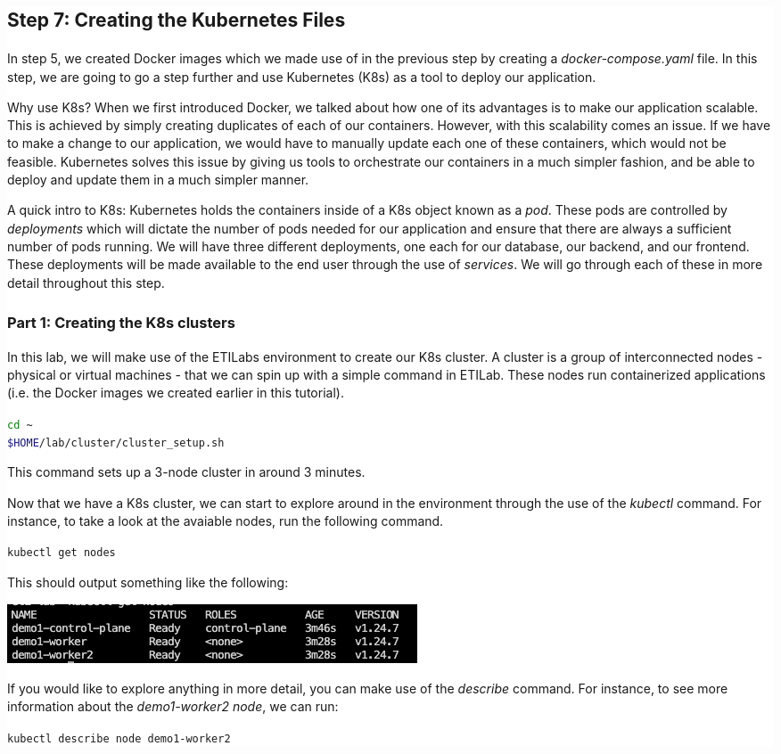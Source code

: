 ## Step 7: Creating the Kubernetes Files

In step 5, we created Docker images which we made use of in the previous step by creating a *docker-compose.yaml* file. In this step, we are going to go a step further and use Kubernetes (K8s) as a tool to deploy our application. 

Why use K8s? When we first introduced Docker, we talked about how one of its advantages is to make our application scalable. This is achieved by simply creating duplicates of each of our containers. However, with this scalability comes an issue. If we have to make a change to our application, we would have to manually update each one of these containers, which would not be feasible. Kubernetes solves this issue by giving us tools to orchestrate our containers in a much simpler fashion, and be able to deploy and update them in a much simpler manner. 

A quick intro to K8s: Kubernetes holds the containers inside of a K8s object known as a *pod*. These pods are controlled by *deployments* which will dictate the number of pods needed for our application and ensure that there are always a sufficient number of pods running. We will have three different deployments, one each for our database, our backend, and our frontend. These deployments will be made available to the end user through the use of *services*. We will go through each of these in more detail throughout this step. 

### Part 1: Creating the K8s clusters

In this lab, we will make use of the ETILabs environment to create our K8s cluster. A cluster is a group of interconnected nodes - physical or virtual machines - that we can spin up with a simple command in ETILab. These nodes run containerized applications (i.e. the Docker images we created earlier in this tutorial).

```bash
cd ~
$HOME/lab/cluster/cluster_setup.sh
```

This command sets up a 3-node cluster in around 3 minutes.

Now that we have a K8s cluster, we can start to explore around in the environment through the use of the *kubectl* command. For instance, to take a look at the avaiable nodes, run the following command.

```bash
kubectl get nodes
```

This should output something like the following:

![k_get_nodes](./images/kubectl_get_nodes.png)

If you would like to explore anything in more detail, you can make use of the *describe* command. For instance, to see more information about the *demo1-worker2 node*, we can run:

```bash
kubectl describe node demo1-worker2
```
